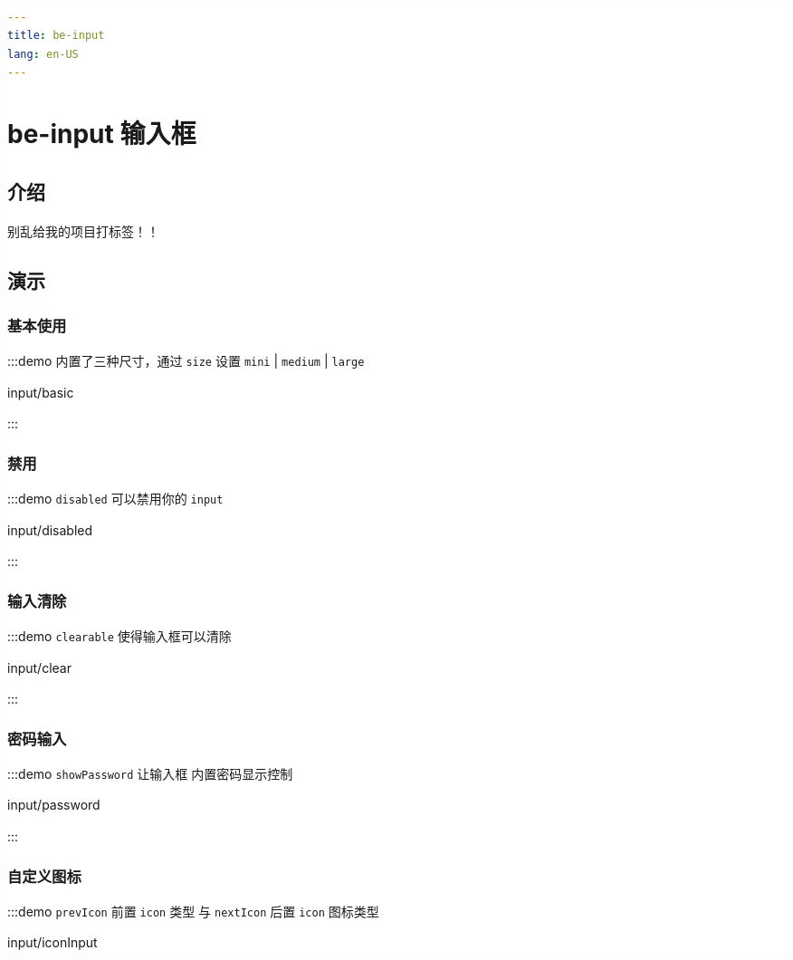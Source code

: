 ```yaml
---
title: be-input
lang: en-US
---
```


# be-input 输入框

## 介绍

别乱给我的项目打标签！！


## 演示

### 基本使用

:::demo 内置了三种尺寸，通过 `size` 设置 `mini` | `medium` | `large`

input/basic

:::

### 禁用

:::demo `disabled` 可以禁用你的 `input`

input/disabled

:::

### 输入清除

:::demo `clearable` 使得输入框可以清除

input/clear

:::


### 密码输入

:::demo `showPassword` 让输入框 内置密码显示控制

input/password

:::

### 自定义图标

:::demo `prevIcon` 前置 `icon` 类型 与 `nextIcon` 后置 `icon` 图标类型

input/iconInput
